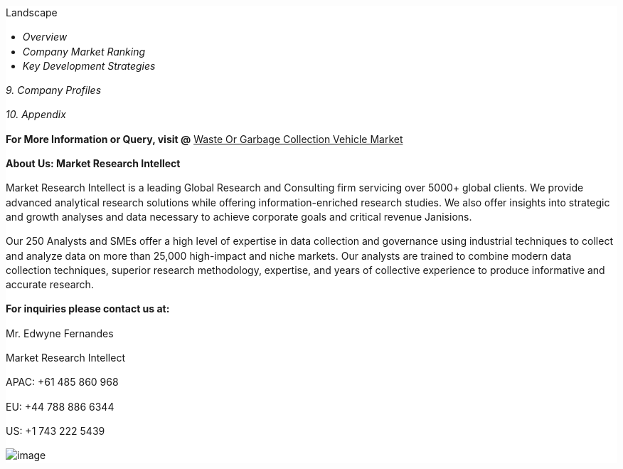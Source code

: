 Landscape</span></em></p><ul><li><em><span class="">Overview</span></em></li><li><em><span class="">Company Market Ranking</span></em></li><li><em><span class="">Key Development Strategies</span></em></li></ul><p><em><span class="font-[700]">9. Company Profiles</span></em></p><p><em><span class="font-[700]">10. Appendix</span></em></p><p><span class="font-[700]"><strong>For More Information or Query, visit&nbsp;@</strong>&nbsp;</span><span class="font-[700]"><a href="https://www.marketresearchintellect.com/product/global-waste-or-garbage-collection-vehicle-market/?utm_source=Linkedin&utm_medium=863" target="_blank" data-tracking-control-name="article-ssr-frontend-pulse_little-text-block" data-tracking-will-navigate="" data-test-link="">Waste Or Garbage Collection Vehicle Market</a></span></p><p><strong><span class="font-[700]">About Us: Market Research Intellect</span></strong></p><p><span class="">Market Research Intellect is a leading Global Research and Consulting firm servicing over 5000+ global clients. We provide advanced analytical research solutions while offering information-enriched research studies.&nbsp;</span>We also offer insights into strategic and growth analyses and data necessary to achieve corporate goals and critical revenue Janisions.</p><p><span class="">Our 250 Analysts and SMEs offer a high level of expertise in data collection and governance using industrial techniques to collect and analyze data on more than 25,000 high-impact and niche markets. Our analysts are trained to combine modern data collection techniques, superior research methodology, expertise, and years of collective experience to produce informative and accurate research.</span></p><p><strong>For inquiries please contact us at:</strong></p><p>Mr. Edwyne Fernandes</p><p>Market Research Intellect</p><p>APAC: +61 485 860 968</p><p>EU: +44 788 886 6344</p><p>US: +1 743 222 5439</p>
![image](https://github.com/user-attachments/assets/c13633fd-07a9-4228-ad13-3cd37ae8f685)
